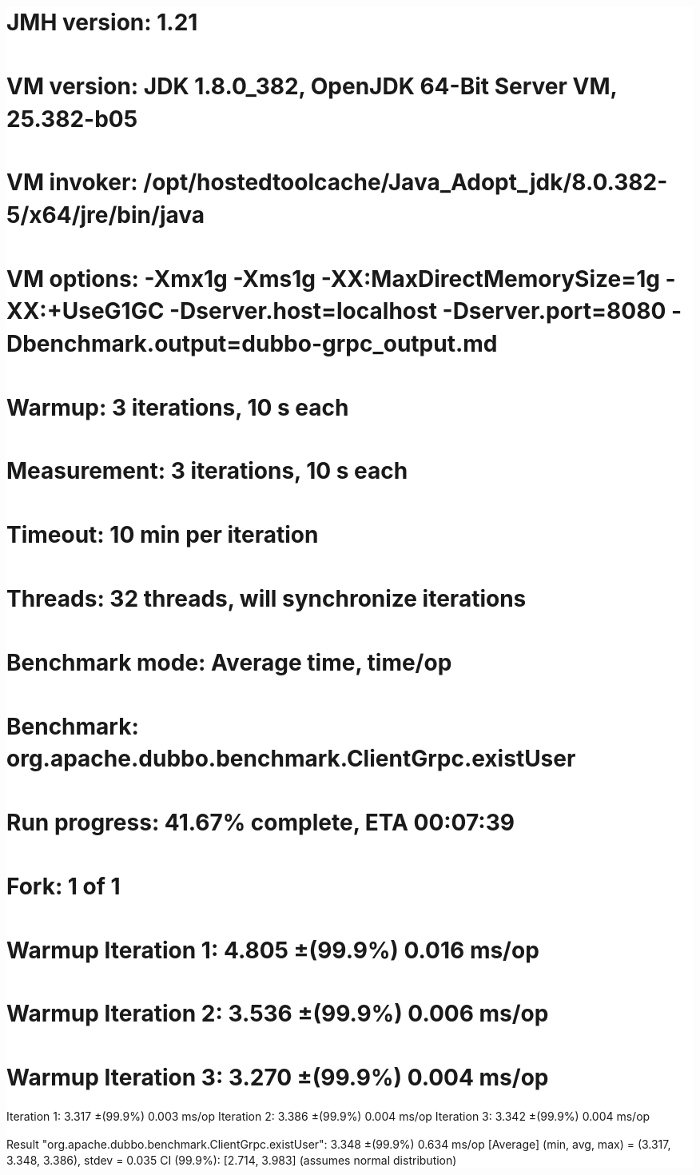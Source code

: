
# JMH version: 1.21
# VM version: JDK 1.8.0_382, OpenJDK 64-Bit Server VM, 25.382-b05
# VM invoker: /opt/hostedtoolcache/Java_Adopt_jdk/8.0.382-5/x64/jre/bin/java
# VM options: -Xmx1g -Xms1g -XX:MaxDirectMemorySize=1g -XX:+UseG1GC -Dserver.host=localhost -Dserver.port=8080 -Dbenchmark.output=dubbo-grpc_output.md
# Warmup: 3 iterations, 10 s each
# Measurement: 3 iterations, 10 s each
# Timeout: 10 min per iteration
# Threads: 32 threads, will synchronize iterations
# Benchmark mode: Average time, time/op
# Benchmark: org.apache.dubbo.benchmark.ClientGrpc.existUser

# Run progress: 41.67% complete, ETA 00:07:39
# Fork: 1 of 1
# Warmup Iteration   1: 4.805 ±(99.9%) 0.016 ms/op
# Warmup Iteration   2: 3.536 ±(99.9%) 0.006 ms/op
# Warmup Iteration   3: 3.270 ±(99.9%) 0.004 ms/op
Iteration   1: 3.317 ±(99.9%) 0.003 ms/op
Iteration   2: 3.386 ±(99.9%) 0.004 ms/op
Iteration   3: 3.342 ±(99.9%) 0.004 ms/op


Result "org.apache.dubbo.benchmark.ClientGrpc.existUser":
  3.348 ±(99.9%) 0.634 ms/op [Average]
  (min, avg, max) = (3.317, 3.348, 3.386), stdev = 0.035
  CI (99.9%): [2.714, 3.983] (assumes normal distribution)
